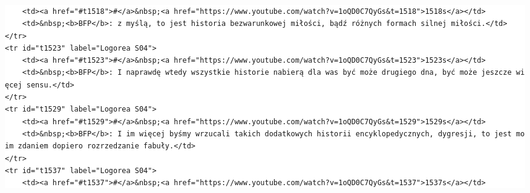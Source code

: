         <td><a href="#t1518">#</a>&nbsp;<a href="https://www.youtube.com/watch?v=1oQD0C7QyGs&t=1518">1518s</a></td>
        <td>&nbsp;<b>BFP</b>: z myślą, to jest historia bezwarunkowej miłości, bądź różnych formach silnej miłości.</td>
    </tr>
    <tr id="t1523" label="Logorea S04">
        <td><a href="#t1523">#</a>&nbsp;<a href="https://www.youtube.com/watch?v=1oQD0C7QyGs&t=1523">1523s</a></td>
        <td>&nbsp;<b>BFP</b>: I naprawdę wtedy wszystkie historie nabierą dla was być może drugiego dna, być może jeszcze więcej sensu.</td>
    </tr>
    <tr id="t1529" label="Logorea S04">
        <td><a href="#t1529">#</a>&nbsp;<a href="https://www.youtube.com/watch?v=1oQD0C7QyGs&t=1529">1529s</a></td>
        <td>&nbsp;<b>BFP</b>: I im więcej byśmy wrzucali takich dodatkowych historii encyklopedycznych, dygresji, to jest moim zdaniem dopiero rozrzedzanie fabuły.</td>
    </tr>
    <tr id="t1537" label="Logorea S04">
        <td><a href="#t1537">#</a>&nbsp;<a href="https://www.youtube.com/watch?v=1oQD0C7QyGs&t=1537">1537s</a></td>

